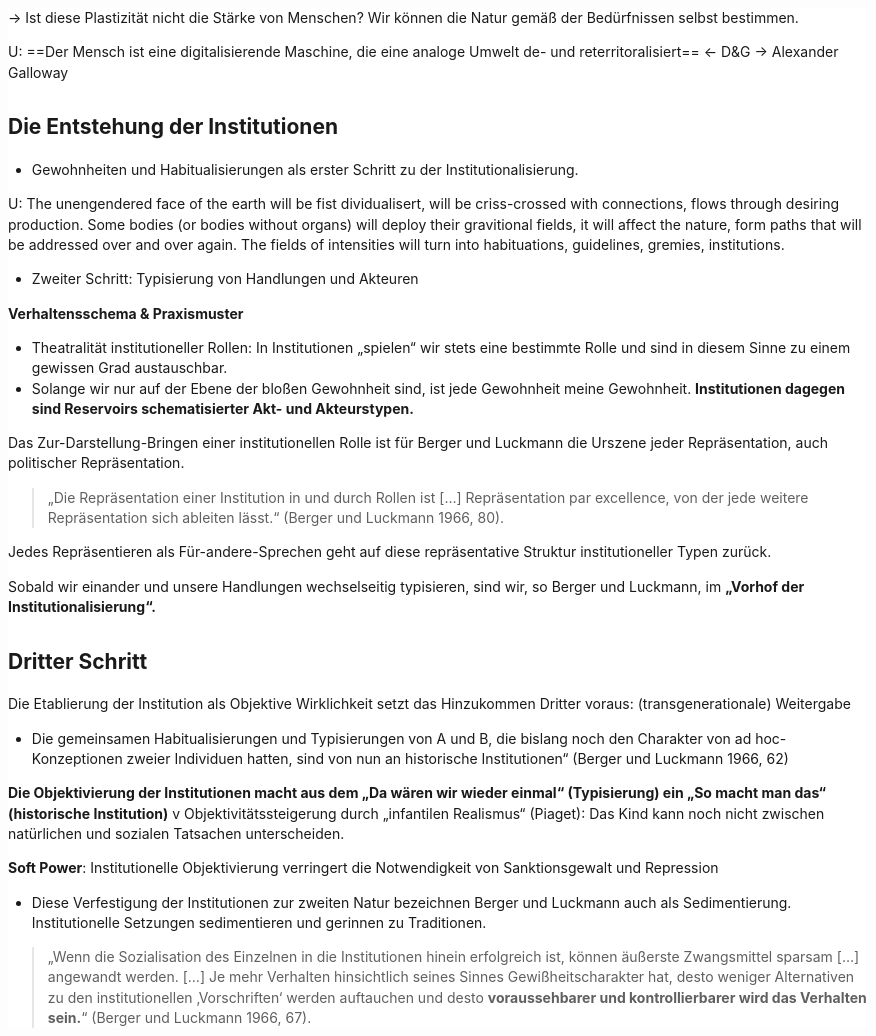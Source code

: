-> Ist diese Plastizität nicht die Stärke von Menschen? Wir können die Natur gemäß der Bedürfnissen selbst bestimmen.

U: ==Der Mensch ist eine digitalisierende Maschine, die eine analoge Umwelt de- und reterritoralisiert==  <- D&G -> Alexander Galloway

## Die Entstehung der Institutionen
- Gewohnheiten und Habitualisierungen als erster Schritt zu der Institutionalisierung.

U: The unengendered face of the earth will be fist dividualisert, will be criss-crossed with connections, flows through desiring production. Some bodies (or bodies without organs) will deploy their gravitional fields, it will affect the nature, form paths that will be addressed over and over again. The fields of intensities will turn into habituations, guidelines, gremies, institutions.

- Zweiter Schritt: Typisierung von Handlungen und Akteuren

**Verhaltensschema & Praxismuster**

- Theatralität institutioneller Rollen: In Institutionen „spielen“ wir stets eine  bestimmte Rolle und sind in diesem Sinne zu einem gewissen Grad  austauschbar.
- Solange wir nur auf der Ebene der bloßen Gewohnheit sind, ist jede  Gewohnheit meine Gewohnheit. **Institutionen dagegen sind Reservoirs  schematisierter Akt- und Akteurstypen.** 

Das Zur-Darstellung-Bringen einer institutionellen Rolle ist für Berger und  Luckmann die Urszene jeder Repräsentation, auch politischer Repräsentation.  
> „Die Repräsentation einer Institution in und durch Rollen ist […] Repräsentation  par excellence, von der jede weitere Repräsentation sich ableiten lässt.“ (Berger und  Luckmann 1966, 80).

Jedes Repräsentieren als Für-andere-Sprechen geht auf diese repräsentative  Struktur institutioneller Typen zurück.

Sobald wir einander und unsere Handlungen wechselseitig typisieren, sind  wir, so Berger und Luckmann, im **„Vorhof der Institutionalisierung“.**

## Dritter Schritt 
Die Etablierung der Institution als Objektive Wirklichkeit setzt das  Hinzukommen Dritter voraus: (transgenerationale) Weitergabe

- Die gemeinsamen Habitualisierungen und Typisierungen von A und B, die  bislang noch den Charakter von ad hoc-Konzeptionen zweier Individuen  hatten, sind von nun an historische Institutionen“ (Berger und Luckmann 1966,  62)

**Die Objektivierung der Institutionen macht aus dem „Da wären wir wieder  einmal“ (Typisierung) ein „So macht man das“ (historische Institution)**  v Objektivitätssteigerung durch „infantilen Realismus“ (Piaget): Das Kind  kann noch nicht zwischen natürlichen und sozialen Tatsachen unterscheiden.

**Soft Power**: Institutionelle Objektivierung verringert die Notwendigkeit von Sanktionsgewalt  und Repression

- Diese Verfestigung der Institutionen zur zweiten Natur bezeichnen Berger und  Luckmann auch als Sedimentierung. Institutionelle Setzungen sedimentieren und  gerinnen zu Traditionen.

> „Wenn die Sozialisation des Einzelnen in die Institutionen hinein erfolgreich ist,  können äußerste Zwangsmittel sparsam […] angewandt werden. […] Je mehr  Verhalten hinsichtlich seines Sinnes Gewißheitscharakter hat, desto weniger  Alternativen zu den institutionellen ‚Vorschriften‘ werden auftauchen und desto  **voraussehbarer und kontrollierbarer wird das Verhalten sein.**“ (Berger und  Luckmann 1966, 67).
